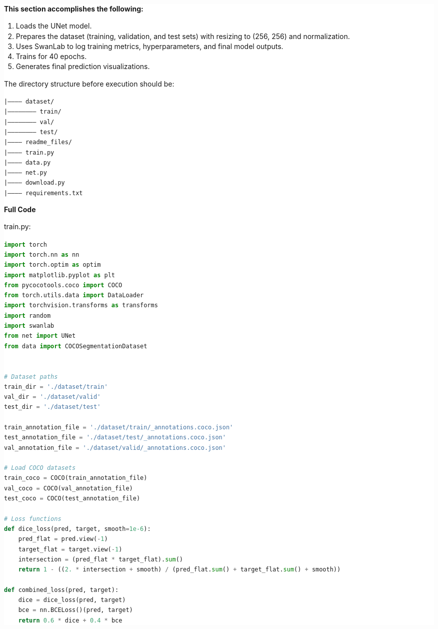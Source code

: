 **This section accomplishes the following:**  
1. Loads the UNet model.  
2. Prepares the dataset (training, validation, and test sets) with resizing to (256, 256) and normalization.  
3. Uses SwanLab to log training metrics, hyperparameters, and final model outputs.  
4. Trains for 40 epochs.  
5. Generates final prediction visualizations.  

The directory structure before execution should be:  

```
|———— dataset/  
|———————— train/  
|———————— val/  
|———————— test/  
|———— readme_files/  
|———— train.py  
|———— data.py  
|———— net.py  
|———— download.py  
|———— requirements.txt  
```  

**Full Code**  

train.py:  

```python  
import torch  
import torch.nn as nn  
import torch.optim as optim  
import matplotlib.pyplot as plt  
from pycocotools.coco import COCO  
from torch.utils.data import DataLoader  
import torchvision.transforms as transforms  
import random  
import swanlab  
from net import UNet  
from data import COCOSegmentationDataset  


# Dataset paths  
train_dir = './dataset/train'  
val_dir = './dataset/valid'  
test_dir = './dataset/test'  

train_annotation_file = './dataset/train/_annotations.coco.json'  
test_annotation_file = './dataset/test/_annotations.coco.json'  
val_annotation_file = './dataset/valid/_annotations.coco.json'  

# Load COCO datasets  
train_coco = COCO(train_annotation_file)  
val_coco = COCO(val_annotation_file)  
test_coco = COCO(test_annotation_file)  

# Loss functions  
def dice_loss(pred, target, smooth=1e-6):  
    pred_flat = pred.view(-1)  
    target_flat = target.view(-1)  
    intersection = (pred_flat * target_flat).sum()  
    return 1 - ((2. * intersection + smooth) / (pred_flat.sum() + target_flat.sum() + smooth))  

def combined_loss(pred, target):  
    dice = dice_loss(pred, target)  
    bce = nn.BCELoss()(pred, target)  
    return 0.6 * dice + 0.4 * bce  
```